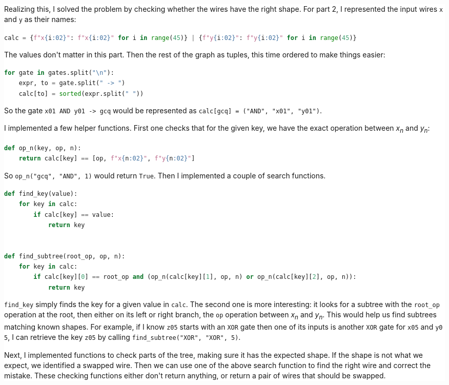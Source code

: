 Realizing this, I solved the problem by checking whether the wires have the
right shape. For part 2, I represented the input wires `x` and `y` as their
names:

```python
calc = {f"x{i:02}": f"x{i:02}" for i in range(45)} | {f"y{i:02}": f"y{i:02}" for i in range(45)}
```

The values don't matter in this part. Then the rest of the graph as tuples, this
time ordered to make things easier:

```python
for gate in gates.split("\n"):
    expr, to = gate.split(" -> ")
    calc[to] = sorted(expr.split(" "))
```

So the gate `x01 AND y01 -> gcq` would be represented as `calc[gcq] = ("AND",
"x01", "y01")`.

I implemented a few helper functions. First one checks that for the given key,
we have the exact operation between $x_n$ and $y_n$:

```python
def op_n(key, op, n):
    return calc[key] == [op, f"x{n:02}", f"y{n:02}"]
```

So `op_n("gcq", "AND", 1)` would return `True`. Then I implemented a couple of
search functions.

```python
def find_key(value):
    for key in calc:
        if calc[key] == value:
            return key


def find_subtree(root_op, op, n):
    for key in calc:
        if calc[key][0] == root_op and (op_n(calc[key][1], op, n) or op_n(calc[key][2], op, n)):
            return key
```

`find_key` simply finds the key for a given value in `calc`. The second one is
more interesting: it looks for a subtree with the `root_op` operation at the
root, then either on its left or right branch, the `op` operation between $x_n$
and $y_n$. This would help us find subtrees matching known shapes. For example,
if I know `z05` starts with an `XOR` gate then one of its inputs is another
`XOR` gate for `x05` and `y05`, I can retrieve the key `z05` by calling
`find_subtree("XOR", "XOR", 5)`.

Next, I implemented functions to check parts of the tree, making sure it has the
expected shape. If the shape is not what we expect, we identified a swapped
wire. Then we can use one of the above search function to find the right wire
and correct the mistake. These checking functions either don't return anything,
or return a pair of wires that should be swapped.
